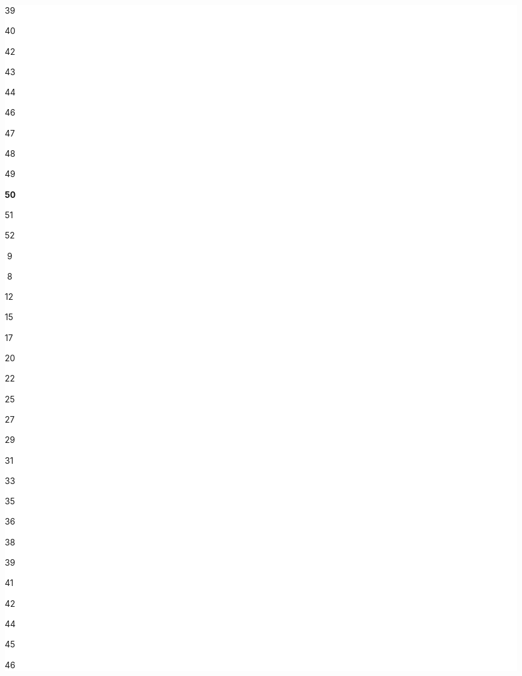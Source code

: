 39

40

42

43

44

46

47

48

49

**50**

51

52

 9

 8

12

15

17

20

22

25

27

29

31

33

35

36

38

39

41

42

44

45

46
